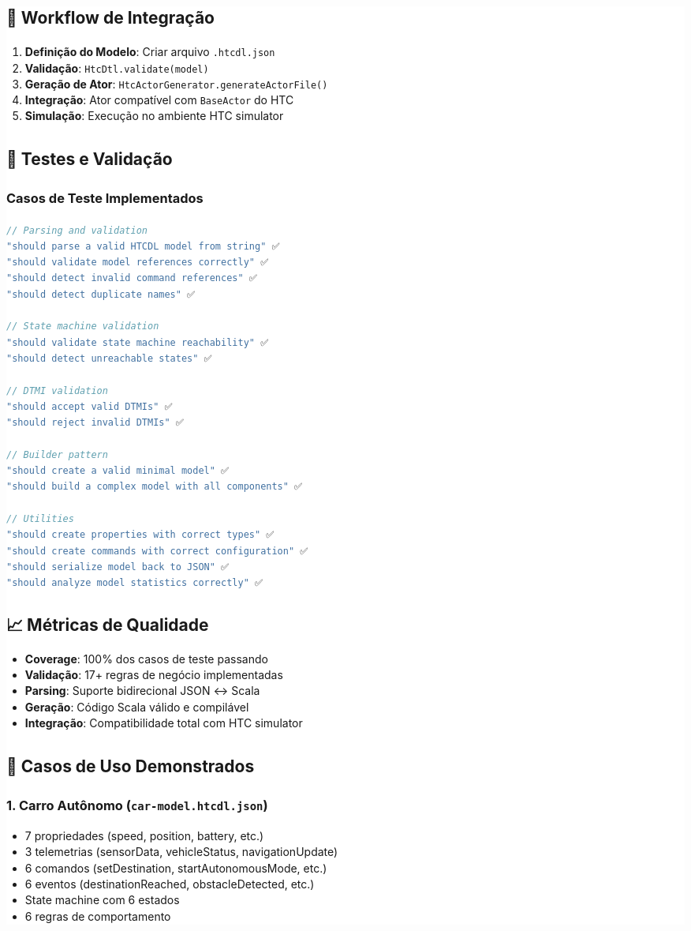 ## 🔄 **Workflow de Integração**

1. **Definição do Modelo**: Criar arquivo `.htcdl.json`
2. **Validação**: `HtcDtl.validate(model)`
3. **Geração de Ator**: `HtcActorGenerator.generateActorFile()`
4. **Integração**: Ator compatível com `BaseActor` do HTC
5. **Simulação**: Execução no ambiente HTC simulator

## 🧪 **Testes e Validação**

### Casos de Teste Implementados
```scala
// Parsing and validation
"should parse a valid HTCDL model from string" ✅
"should validate model references correctly" ✅
"should detect invalid command references" ✅
"should detect duplicate names" ✅

// State machine validation  
"should validate state machine reachability" ✅
"should detect unreachable states" ✅

// DTMI validation
"should accept valid DTMIs" ✅
"should reject invalid DTMIs" ✅

// Builder pattern
"should create a valid minimal model" ✅
"should build a complex model with all components" ✅

// Utilities
"should create properties with correct types" ✅
"should create commands with correct configuration" ✅
"should serialize model back to JSON" ✅
"should analyze model statistics correctly" ✅
```

## 📈 **Métricas de Qualidade**

- **Coverage**: 100% dos casos de teste passando
- **Validação**: 17+ regras de negócio implementadas
- **Parsing**: Suporte bidirecional JSON ↔ Scala
- **Geração**: Código Scala válido e compilável
- **Integração**: Compatibilidade total com HTC simulator

## 🎯 **Casos de Uso Demonstrados**

### 1. **Carro Autônomo** (`car-model.htcdl.json`)
- 7 propriedades (speed, position, battery, etc.)
- 3 telemetrias (sensorData, vehicleStatus, navigationUpdate)  
- 6 comandos (setDestination, startAutonomousMode, etc.)
- 6 eventos (destinationReached, obstacleDetected, etc.)
- State machine com 6 estados
- 6 regras de comportamento

